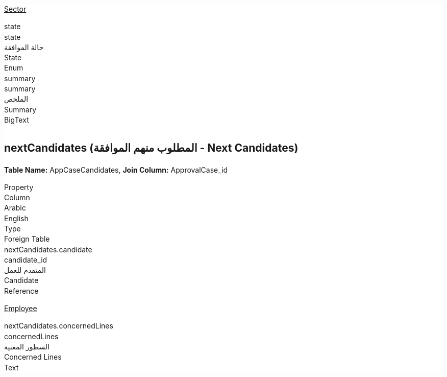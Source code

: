  [Sector](/entities/basic/Sector.md) 
</div>
</div>

<div class="row searchable" id="state">
<div class="cell" data-label="Property">state</div>
<div class="cell" data-label="Column">state</div>
<div class="cell" data-label="Arabic">حالة الموافقة</div>
<div class="cell" data-label="English">State</div>
<div class="cell" data-label="Type">Enum</div>

</div>

<div class="row searchable" id="summary">
<div class="cell" data-label="Property">summary</div>
<div class="cell" data-label="Column">summary</div>
<div class="cell" data-label="Arabic">الملخص</div>
<div class="cell" data-label="English">Summary</div>
<div class="cell" data-label="Type">BigText</div>

</div>


</div>

<div id='nextCandidates' title='nextCandidates' class='searchable'>

## nextCandidates (المطلوب منهم الموافقة - Next Candidates)
**Table Name:** AppCaseCandidates, **Join Column:** ApprovalCase_id
<div class="row header-row">
<div class="cell">Property</div>
<div class="cell">Column</div>
<div class="cell">Arabic</div>
<div class="cell">English</div>
<div class="cell">Type</div>
<div class="cell">Foreign Table</div>
</div><div class="row searchable" id="nextCandidates.candidate">
<div class="cell" data-label="Property">nextCandidates.candidate</div>
<div class="cell" data-label="Column">candidate_id</div>
<div class="cell" data-label="Arabic">المتقدم للعمل</div>
<div class="cell" data-label="English">Candidate</div>
<div class="cell" data-label="Type">Reference</div>
<div class="cell" data-label="Foreign Table">

 [Employee](/entities/basic/Employee.md) 
</div>
</div>

<div class="row searchable" id="nextCandidates.concernedLines">
<div class="cell" data-label="Property">nextCandidates.concernedLines</div>
<div class="cell" data-label="Column">concernedLines</div>
<div class="cell" data-label="Arabic">السطور المعنية</div>
<div class="cell" data-label="English">Concerned Lines</div>
<div class="cell" data-label="Type">Text</div>
